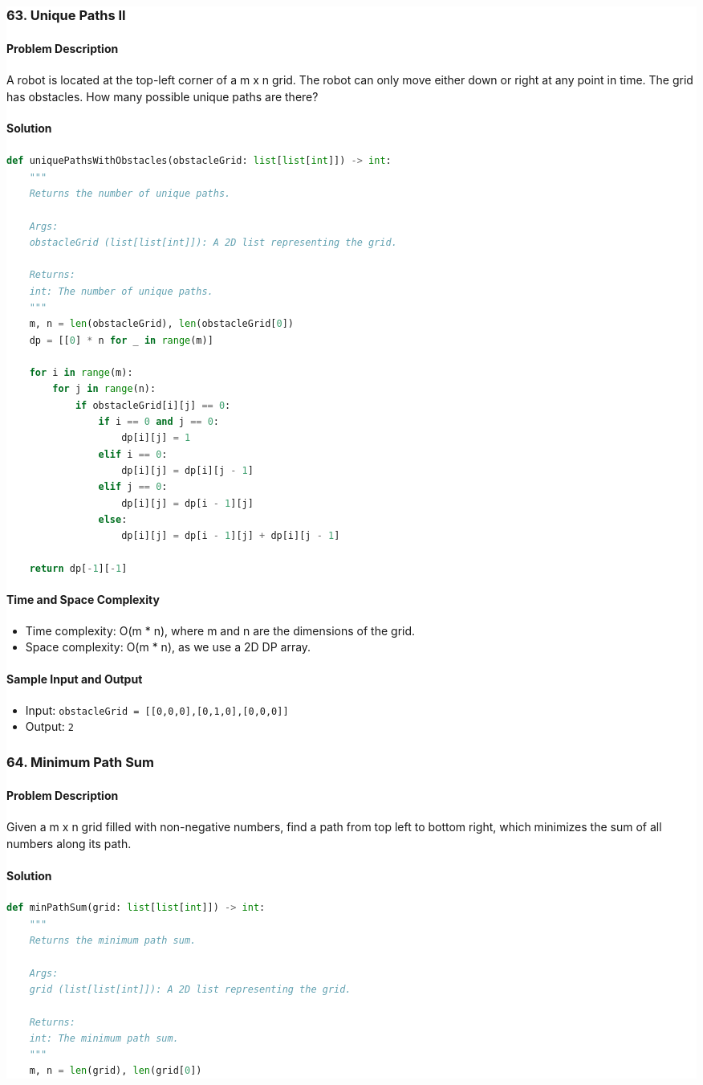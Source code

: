 
### 63. Unique Paths II
#### Problem Description
A robot is located at the top-left corner of a m x n grid. The robot can only move either down or right at any point in time. The grid has obstacles. How many possible unique paths are there?

#### Solution
```python
def uniquePathsWithObstacles(obstacleGrid: list[list[int]]) -> int:
    """
    Returns the number of unique paths.

    Args:
    obstacleGrid (list[list[int]]): A 2D list representing the grid.

    Returns:
    int: The number of unique paths.
    """
    m, n = len(obstacleGrid), len(obstacleGrid[0])
    dp = [[0] * n for _ in range(m)]

    for i in range(m):
        for j in range(n):
            if obstacleGrid[i][j] == 0:
                if i == 0 and j == 0:
                    dp[i][j] = 1
                elif i == 0:
                    dp[i][j] = dp[i][j - 1]
                elif j == 0:
                    dp[i][j] = dp[i - 1][j]
                else:
                    dp[i][j] = dp[i - 1][j] + dp[i][j - 1]

    return dp[-1][-1]
```

#### Time and Space Complexity
* Time complexity: O(m * n), where m and n are the dimensions of the grid.
* Space complexity: O(m * n), as we use a 2D DP array.

#### Sample Input and Output
* Input: `obstacleGrid = [[0,0,0],[0,1,0],[0,0,0]]`
* Output: `2`


### 64. Minimum Path Sum
#### Problem Description
Given a m x n grid filled with non-negative numbers, find a path from top left to bottom right, which minimizes the sum of all numbers along its path.

#### Solution
```python
def minPathSum(grid: list[list[int]]) -> int:
    """
    Returns the minimum path sum.

    Args:
    grid (list[list[int]]): A 2D list representing the grid.

    Returns:
    int: The minimum path sum.
    """
    m, n = len(grid), len(grid[0])
```
